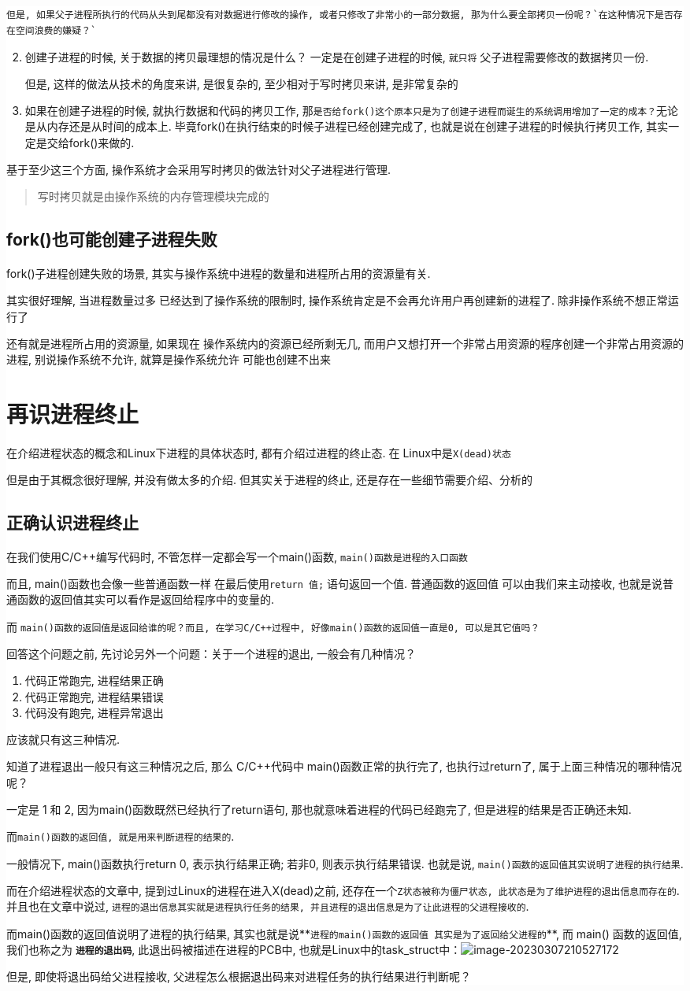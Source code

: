 	但是, 如果父子进程所执行的代码从头到尾都没有对数据进行修改的操作, 或者只修改了非常小的一部分数据, 那为什么要全部拷贝一份呢？`在这种情况下是否存在空间浪费的嫌疑？`

2. 创建子进程的时候, 关于数据的拷贝最理想的情况是什么？ 一定是在创建子进程的时候, `就只将` 父子进程需要修改的数据拷贝一份.

	但是, 这样的做法从技术的角度来讲, 是很复杂的, 至少相对于写时拷贝来讲, 是非常复杂的

3. 如果在创建子进程的时候, 就执行数据和代码的拷贝工作, 那`是否给fork()这个原本只是为了创建子进程而诞生的系统调用增加了一定的成本？`无论是从内存还是从时间的成本上. 毕竟fork()在执行结束的时候子进程已经创建完成了, 也就是说在创建子进程的时候执行拷贝工作, 其实一定是交给fork()来做的.

基于至少这三个方面, 操作系统才会采用写时拷贝的做法针对父子进程进行管理.

> 写时拷贝就是由操作系统的内存管理模块完成的

## fork()也可能创建子进程失败

fork()子进程创建失败的场景, 其实与操作系统中进程的数量和进程所占用的资源量有关.

其实很好理解, 当进程数量过多 已经达到了操作系统的限制时, 操作系统肯定是不会再允许用户再创建新的进程了. 除非操作系统不想正常运行了

还有就是进程所占用的资源量, 如果现在 操作系统内的资源已经所剩无几, 而用户又想打开一个非常占用资源的程序创建一个非常占用资源的进程, 别说操作系统不允许, 就算是操作系统允许 可能也创建不出来

# 再识进程终止

在介绍进程状态的概念和Linux下进程的具体状态时, 都有介绍过进程的终止态. 在 Linux中是`X(dead)状态`

但是由于其概念很好理解, 并没有做太多的介绍. 但其实关于进程的终止, 还是存在一些细节需要介绍、分析的

## 正确认识进程终止

在我们使用C/C++编写代码时, 不管怎样一定都会写一个main()函数, `main()函数是进程的入口函数`

而且, main()函数也会像一些普通函数一样 在最后使用`return 值;` 语句返回一个值. 普通函数的返回值 可以由我们来主动接收, 也就是说普通函数的返回值其实可以看作是返回给程序中的变量的.

而 `main()函数的返回值是返回给谁的呢？而且, 在学习C/C++过程中, 好像main()函数的返回值一直是0, 可以是其它值吗？`

回答这个问题之前, 先讨论另外一个问题：关于一个进程的退出, 一般会有几种情况？

1. 代码正常跑完, 进程结果正确
2. 代码正常跑完, 进程结果错误
3. 代码没有跑完, 进程异常退出

应该就只有这三种情况. 

知道了进程退出一般只有这三种情况之后, 那么 C/C++代码中 main()函数正常的执行完了, 也执行过return了, 属于上面三种情况的哪种情况呢？

一定是 1 和 2, 因为main()函数既然已经执行了return语句, 那也就意味着进程的代码已经跑完了, 但是进程的结果是否正确还未知.

而`main()函数的返回值, 就是用来判断进程的结果的`. 

一般情况下, main()函数执行return 0, 表示执行结果正确; 若非0, 则表示执行结果错误. 也就是说, `main()函数的返回值其实说明了进程的执行结果`.

而在介绍进程状态的文章中, 提到过Linux的进程在进入X(dead)之前, 还存在一个`Z状态被称为僵尸状态, 此状态是为了维护进程的退出信息而存在的`. 并且也在文章中说过, `进程的退出信息其实就是进程执行任务的结果, 并且进程的退出信息是为了让此进程的父进程接收的`. 

而main()函数的返回值说明了进程的执行结果, 其实也就是说**`进程的main()函数的返回值 其实是为了返回给父进程的`**, 而 main() 函数的返回值, 我们也称之为 **`进程的退出码`**, 此退出码被描述在进程的PCB中, 也就是Linux中的task_struct中：<img src="https://dxyt-july-image.oss-cn-beijing.aliyuncs.com/CSDN/image-20230307210527172.png" alt="image-20230307210527172" width="80%" />

但是, 即使将退出码给父进程接收, 父进程怎么根据退出码来对进程任务的执行结果进行判断呢？
